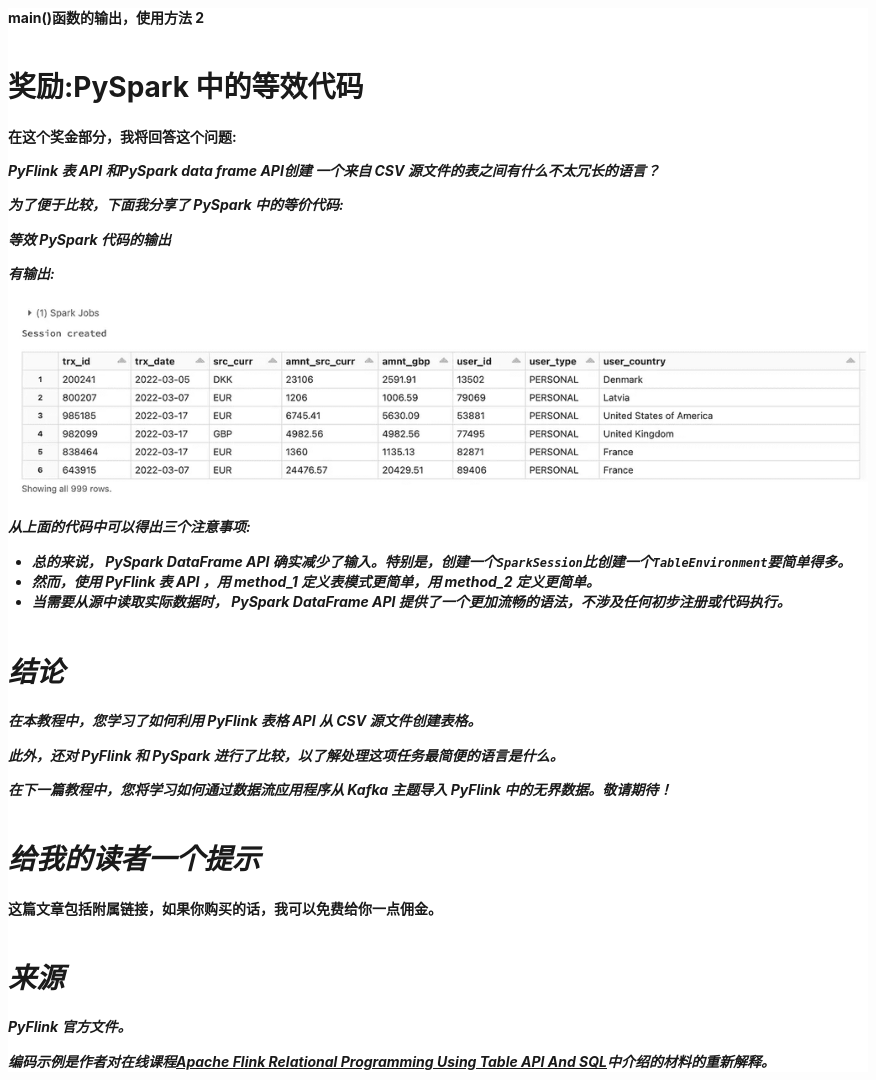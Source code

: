 ****main()函数的输出，使用方法 2****

# ****奖励:PySpark 中的等效代码****

****在这个奖金部分，我将回答这个问题:****

********PyFlink 表 API*** *和****PySpark data frame API****创建* *一个来自 CSV 源文件的表之间有什么不太冗长的语言？******

*****为了便于比较，下面我分享了 PySpark 中的等价代码:*****

*****等效 PySpark 代码的输出*****

*****有输出:*****

*****![](img/1191d8e16d4dd8b3938d2162d0ccb996.png)*****

*****从上面的代码中可以得出三个注意事项:*****

*   *****总的来说， **PySpark DataFrame API** 确实减少了输入。特别是，创建一个`SparkSession`比创建一个`TableEnvironment`要简单得多。*****
*   *****然而，使用 **PyFlink 表 API** ，用 *method_1* 定义表模式更简单，用 *method_2 定义更简单。******
*   *****当需要从源中读取实际数据时， **PySpark DataFrame API** 提供了一个更加流畅的语法，不涉及任何初步注册或代码执行。*****

# *****结论*****

*****在本教程中，您学习了如何利用 **PyFlink 表格 API** 从 CSV 源文件创建表格。*****

*****此外，还对 PyFlink 和 PySpark 进行了比较，以了解处理这项任务最简便的语言是什么。*****

*****在下一篇教程中，您将学习如何通过数据流应用程序从 Kafka 主题导入 PyFlink 中的无界数据。敬请期待！*****

# *****给我的读者一个提示*****

******这篇文章包括附属链接，如果你购买的话，我可以免费给你一点佣金。******

# *****来源*****

*****PyFlink 官方文件。*****

*****编码示例是作者对在线课程[Apache Flink Relational Programming Using Table API And SQL](https://click.linksynergy.com/deeplink?id=533LxfDBSaM&mid=39197&murl=https%3A%2F%2Fwww.udemy.com%2Fcourse%2Fapache-flink-relational-programming-using-table-api-and-sql%2F)中介绍的材料的重新解释。*****
